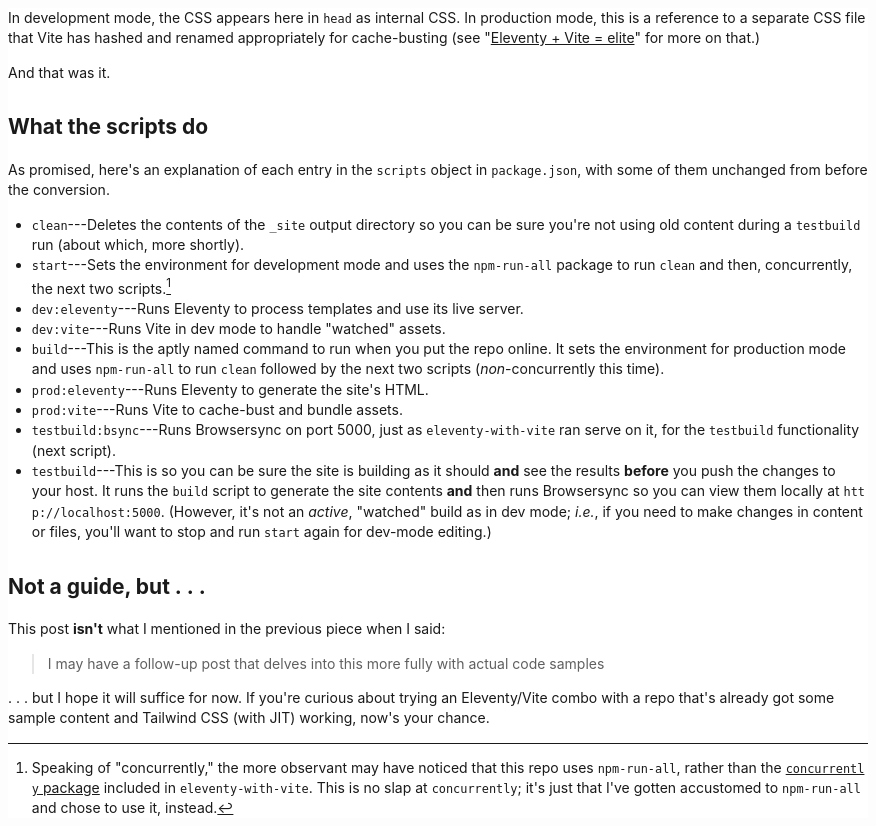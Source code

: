 In development mode, the CSS appears here in `head` as internal CSS. In production mode, this is a reference to a separate CSS file that Vite has hashed and renamed appropriately for cache-busting (see "[Eleventy + Vite = elite](/posts/2021/07/eleventy-vite-elite/)" for more on that.)

And that was it.

## What the scripts do

As promised, here's an explanation of each entry in the `scripts` object in `package.json`, with some of them unchanged from before the conversion.

- `clean`---Deletes the contents of the `_site` output directory so you can be sure you're not using old content during a `testbuild` run (about which, more shortly).
- `start`---Sets the environment for development mode and uses the `npm-run-all` package to run `clean` and then, concurrently, the next two scripts.[^concurrently]
- `dev:eleventy`---Runs Eleventy to process templates and use its live server.
- `dev:vite`---Runs Vite in dev mode to handle "watched" assets.
- `build`---This is the aptly named command to run when you put the repo online. It sets the environment for production mode and uses `npm-run-all` to run `clean` followed by the next two scripts (*non*-concurrently this time).
- `prod:eleventy`---Runs Eleventy to generate the site's HTML.
- `prod:vite`---Runs Vite to cache-bust and bundle assets.
- `testbuild:bsync`---Runs Browsersync on port 5000, just as `eleventy-with-vite` ran serve on it, for the `testbuild` functionality (next script).
- `testbuild`---This is so you can be sure the site is building as it should **and** see the results **before** you push the changes to your host. It runs the `build` script to generate the site contents **and** then runs Browsersync so you can view them locally at `http://localhost:5000`. (However, it's not an *active*, "watched" build as in dev mode; *i.e.*, if you need to make changes in content or files, you'll want to stop and run `start` again for dev-mode editing.)

[^concurrently]: Speaking of "concurrently," the more observant may have noticed that this repo uses `npm-run-all`, rather than the [`concurrently` package](https://github.com/kimmobrunfeldt/concurrently) included in `eleventy-with-vite`. This is no slap at `concurrently`; it's just that I've gotten accustomed to `npm-run-all` and chose to use it, instead.

## Not a guide, but&nbsp;.&nbsp;.&nbsp;.

This post **isn't** what I mentioned in the previous piece when I said:

> I may have a follow-up post that delves into this more fully with actual code samples

.&nbsp;.&nbsp;. but I hope it will suffice for now. If you're curious about trying an Eleventy/Vite combo with a repo that's already got some sample content and Tailwind CSS (with JIT) working, now's your chance.
